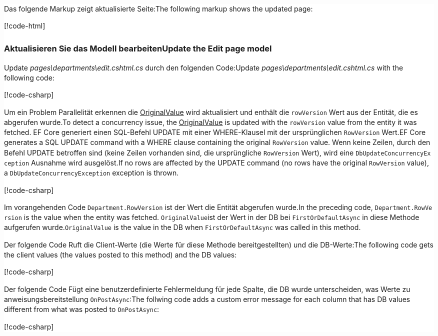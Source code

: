 <span data-ttu-id="1b67a-213">Das folgende Markup zeigt aktualisierte Seite:</span><span class="sxs-lookup"><span data-stu-id="1b67a-213">The following markup shows the updated page:</span></span>

[!code-html[](intro/samples/cu/Pages/Departments/Index.cshtml?highlight=5,8,29,47,50)]

### <a name="update-the-edit-page-model"></a><span data-ttu-id="1b67a-214">Aktualisieren Sie das Modell bearbeiten</span><span class="sxs-lookup"><span data-stu-id="1b67a-214">Update the Edit page model</span></span>

<span data-ttu-id="1b67a-215">Update *pages\departments\edit.cshtml.cs* durch den folgenden Code:</span><span class="sxs-lookup"><span data-stu-id="1b67a-215">Update *pages\departments\edit.cshtml.cs* with the following code:</span></span>

[!code-csharp[](intro/samples/cu/Pages/Departments/Edit.cshtml.cs?name=snippet)]

<span data-ttu-id="1b67a-216">Um ein Problem Parallelität erkennen die [OriginalValue](https://docs.microsoft.com/dotnet/api/microsoft.entityframeworkcore.changetracking.propertyentry.originalvalue?view=efcore-2.0#Microsoft_EntityFrameworkCore_ChangeTracking_PropertyEntry_OriginalValue) wird aktualisiert und enthält die `rowVersion` Wert aus der Entität, die es abgerufen wurde.</span><span class="sxs-lookup"><span data-stu-id="1b67a-216">To detect a concurrency issue, the [OriginalValue](https://docs.microsoft.com/dotnet/api/microsoft.entityframeworkcore.changetracking.propertyentry.originalvalue?view=efcore-2.0#Microsoft_EntityFrameworkCore_ChangeTracking_PropertyEntry_OriginalValue) is updated with the `rowVersion` value from the entity it was fetched.</span></span> <span data-ttu-id="1b67a-217">EF Core generiert einen SQL-Befehl UPDATE mit einer WHERE-Klausel mit der ursprünglichen `RowVersion` Wert.</span><span class="sxs-lookup"><span data-stu-id="1b67a-217">EF Core generates a SQL UPDATE command with a WHERE clause containing the original `RowVersion` value.</span></span> <span data-ttu-id="1b67a-218">Wenn keine Zeilen, durch den Befehl UPDATE betroffen sind (keine Zeilen vorhanden sind, die ursprüngliche `RowVersion` Wert), wird eine `DbUpdateConcurrencyException` Ausnahme wird ausgelöst.</span><span class="sxs-lookup"><span data-stu-id="1b67a-218">If no rows are affected by the UPDATE command (no rows have the original `RowVersion` value), a `DbUpdateConcurrencyException` exception is thrown.</span></span>

[!code-csharp[](intro/samples/cu/Pages/Departments/Edit.cshtml.cs?name=snippet_rv&highlight=24-)]

<span data-ttu-id="1b67a-219">Im vorangehenden Code `Department.RowVersion` ist der Wert die Entität abgerufen wurde.</span><span class="sxs-lookup"><span data-stu-id="1b67a-219">In the preceding code, `Department.RowVersion` is the value when the entity was fetched.</span></span> <span data-ttu-id="1b67a-220">`OriginalValue`ist der Wert in der DB bei `FirstOrDefaultAsync` in diese Methode aufgerufen wurde.</span><span class="sxs-lookup"><span data-stu-id="1b67a-220">`OriginalValue` is the value in the DB when `FirstOrDefaultAsync` was called in this method.</span></span>

<span data-ttu-id="1b67a-221">Der folgende Code Ruft die Client-Werte (die Werte für diese Methode bereitgestellten) und die DB-Werte:</span><span class="sxs-lookup"><span data-stu-id="1b67a-221">The following code gets the client values (the values posted to this method) and the DB values:</span></span>

[!code-csharp[](intro/samples/cu/Pages/Departments/Edit.cshtml.cs?name=snippet_try&highlight=9,18)]

<span data-ttu-id="1b67a-222">Der folgende Code Fügt eine benutzerdefinierte Fehlermeldung für jede Spalte, die DB wurde unterscheiden, was Werte zu anweisungsbereitstellung `OnPostAsync`:</span><span class="sxs-lookup"><span data-stu-id="1b67a-222">The follwing code adds a custom error message for each column that has DB values different from what was posted to `OnPostAsync`:</span></span>

[!code-csharp[](intro/samples/cu/Pages/Departments/Edit.cshtml.cs?name=snippet_err)]
